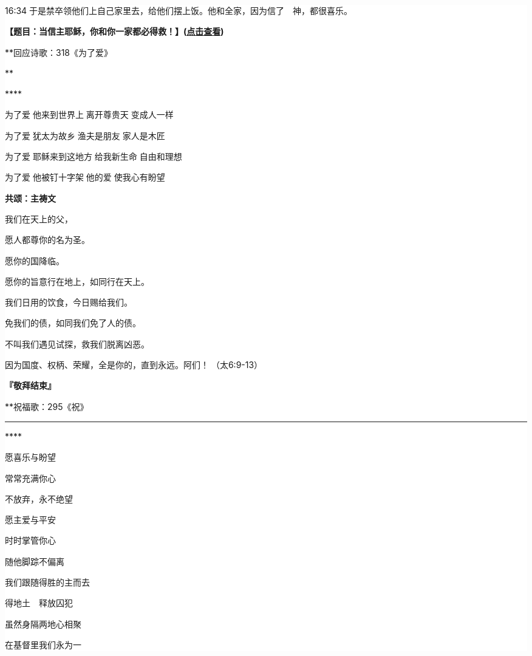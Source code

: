 16:34 于是禁卒领他们上自己家里去，给他们摆上饭。他和全家，因为信了　神，都很喜乐。

**【题目：当信主耶稣，你和你一家都必得救！】(<a href="http://t5.shwchurch.org/2014/01/26/%E5%BD%93%E4%BF%A1%E4%B8%BB%E8%80%B6%E7%A8%A3%EF%BC%8C%E4%BD%A0%E5%92%8C%E4%BD%A0%E4%B8%80%E5%AE%B6%E9%83%BD%E5%BF%85%E5%BE%97%E6%95%91%E3%80%82-2014%E5%B9%B41/" target="_blank">点击查看</a>)**

 **回应诗歌：318《为了爱》
  
**

<div id="c-7492" class="grandmp3">
  <audio src="https://t5.shwchurch.org/wp-content/uploads/2013/01/20130124174147542.mp3" controls false preload="none" autobuffer="false"></audio>
</div>****


  
为了爱 他来到世界上 离开尊贵天 变成人一样
  
为了爱 犹太为故乡 渔夫是朋友 家人是木匠
  
为了爱 耶稣来到这地方 给我新生命 自由和理想
  
为了爱 他被钉十字架 他的爱 使我心有盼望

**共颂：主祷文**
  
我们在天上的父，
  
愿人都尊你的名为圣。
  
愿你的国降临。
  
愿你的旨意行在地上，如同行在天上。
  
我们日用的饮食，今日赐给我们。
  
免我们的债，如同我们免了人的债。
  
不叫我们遇见试探，救我们脱离凶恶。
  
因为国度、权柄、荣耀，全是你的，直到永远。阿们！ （太6:9-13）

**『敬拜结束』**

**祝福歌：295《祝》
  
** ****

<div id="c-5168" class="grandmp3">
  <audio src="https://t5.shwchurch.org/wp-content/uploads/2012/09/2012093001111476.mp3" controls false preload="none" autobuffer="false"></audio>
</div>****


  
愿喜乐与盼望
  
常常充满你心
  
不放弃，永不绝望
  
愿主爱与平安
  
时时掌管你心
  
随他脚踪不偏离
  
我们跟随得胜的主而去
  
得地土　释放囚犯
  
虽然身隔两地心相聚
  
在基督里我们永为一